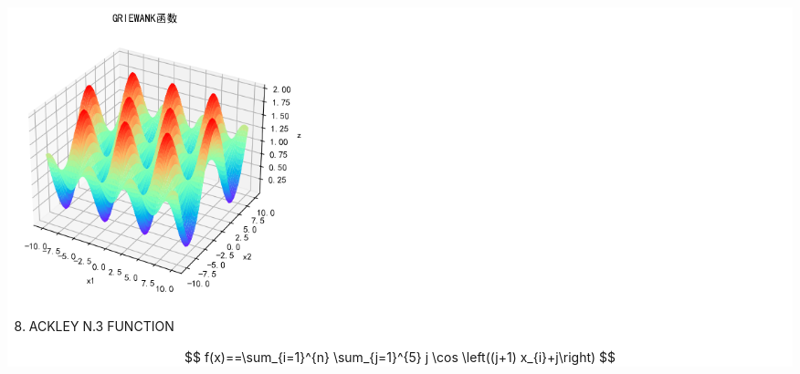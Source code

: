 <img src="%E8%BF%9E%E7%BB%AD%E4%BC%98%E5%8C%96%E9%97%AE%E9%A2%98.assets/output-16547936112921.png" alt="output" style="zoom:36%;" />

8. ACKLEY N.3 FUNCTION

$$
f(x)==\sum_{i=1}^{n} \sum_{j=1}^{5} j \cos \left((j+1) x_{i}+j\right)
$$
